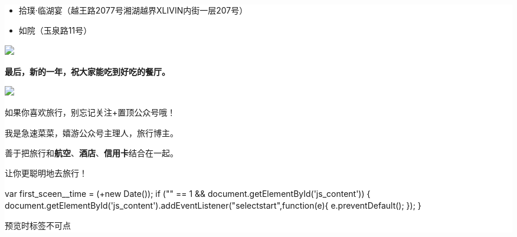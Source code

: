 *   拾璞·临湖宴（越王路2077号湘湖越界XLIVIN内街一层207号）
    
*   如院（玉泉路11号）
    

![](https://mmbiz.qpic.cn/mmbiz_jpg/7zYxtwicH6tP7fYPkOKM00IVO7hBn4hCBaDFCUuMtxft4cxlmRr9rZyia00CibTbmgUgZnrND2Gd0UiaF0iaAIEOw9g/640?wx_fmt=jpeg&wxfrom=5&wx_lazy=1&wx_co=1)

  

**最后，新的一年，祝大家能吃到好吃的餐厅。**

  

![](https://mmbiz.qpic.cn/mmbiz/PiaRDGNKkeibCDa9fuIovn16ofp8libkMiaKMOMElRiaQw0REFfSd6btib0CpDLaPkXianEYBhBxbAextp3ARZ9gRB63A/640?wx_fmt=png)

如果你喜欢旅行，别忘记关注+置顶公众号哦！

我是急速菜菜，嬉游公众号主理人，旅行博主。

善于把旅行和**航空**、**酒店**、**信用卡**结合在一起。

让你更聪明地去旅行！

var first\_sceen\_\_time = (+new Date()); if ("" == 1 && document.getElementById('js\_content')) { document.getElementById('js\_content').addEventListener("selectstart",function(e){ e.preventDefault(); }); }

预览时标签不可点